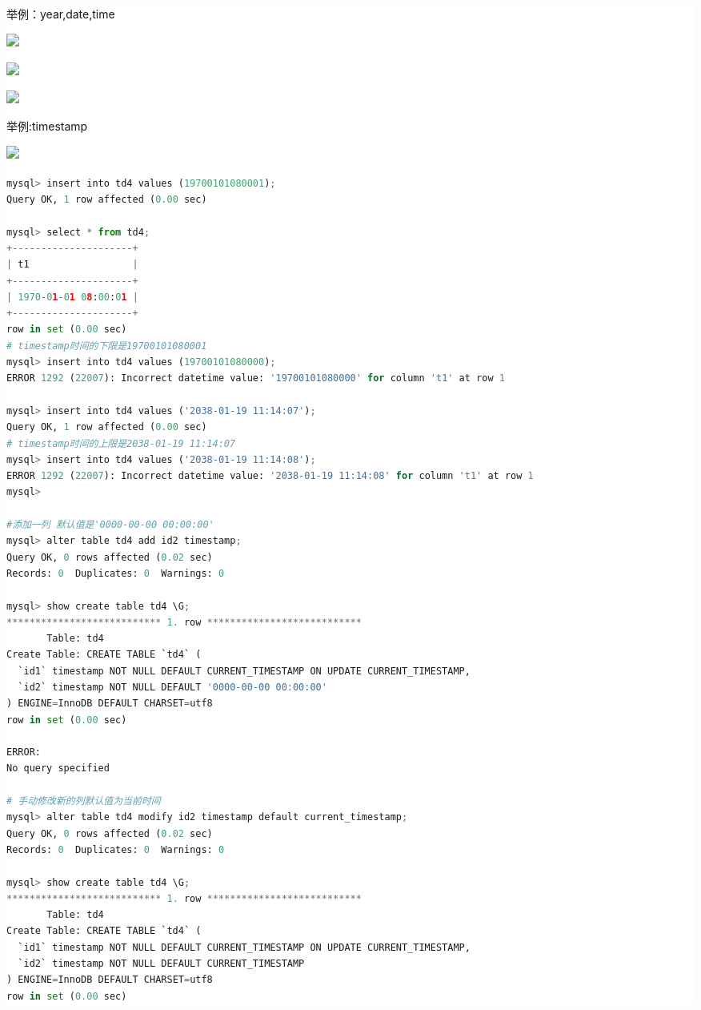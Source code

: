 举例：year,date,time

![](https://img2018.cnblogs.com/blog/1739658/201909/1739658-20190923224134342-2021656893.png)

![](https://img2018.cnblogs.com/blog/1739658/201909/1739658-20190923224135961-1852332461.png)

![](https://img2018.cnblogs.com/blog/1739658/201909/1739658-20190923224137632-638995559.png)

举例:timestamp

![](https://img2018.cnblogs.com/blog/1739658/201909/1739658-20190923224733790-209923219.png)

```python
mysql> insert into td4 values (19700101080001);
Query OK, 1 row affected (0.00 sec)

mysql> select * from td4;
+---------------------+
| t1                  |
+---------------------+
| 1970-01-01 08:00:01 |
+---------------------+
row in set (0.00 sec)
# timestamp时间的下限是19700101080001
mysql> insert into td4 values (19700101080000);
ERROR 1292 (22007): Incorrect datetime value: '19700101080000' for column 't1' at row 1

mysql> insert into td4 values ('2038-01-19 11:14:07');
Query OK, 1 row affected (0.00 sec)
# timestamp时间的上限是2038-01-19 11:14:07
mysql> insert into td4 values ('2038-01-19 11:14:08');
ERROR 1292 (22007): Incorrect datetime value: '2038-01-19 11:14:08' for column 't1' at row 1
mysql> 

#添加一列 默认值是'0000-00-00 00:00:00'
mysql> alter table td4 add id2 timestamp;
Query OK, 0 rows affected (0.02 sec)
Records: 0  Duplicates: 0  Warnings: 0

mysql> show create table td4 \G;
*************************** 1. row ***************************
       Table: td4
Create Table: CREATE TABLE `td4` (
  `id1` timestamp NOT NULL DEFAULT CURRENT_TIMESTAMP ON UPDATE CURRENT_TIMESTAMP,
  `id2` timestamp NOT NULL DEFAULT '0000-00-00 00:00:00'
) ENGINE=InnoDB DEFAULT CHARSET=utf8
row in set (0.00 sec)

ERROR: 
No query specified

# 手动修改新的列默认值为当前时间
mysql> alter table td4 modify id2 timestamp default current_timestamp;
Query OK, 0 rows affected (0.02 sec)
Records: 0  Duplicates: 0  Warnings: 0

mysql> show create table td4 \G;
*************************** 1. row ***************************
       Table: td4
Create Table: CREATE TABLE `td4` (
  `id1` timestamp NOT NULL DEFAULT CURRENT_TIMESTAMP ON UPDATE CURRENT_TIMESTAMP,
  `id2` timestamp NOT NULL DEFAULT CURRENT_TIMESTAMP
) ENGINE=InnoDB DEFAULT CHARSET=utf8
row in set (0.00 sec)
```